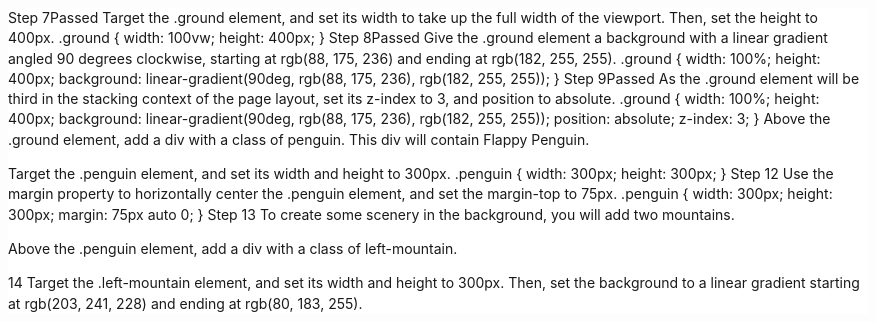 Step 7Passed
Target the .ground element, and set its width to take up the full width of the viewport. Then, set the height to 400px.
.ground {
  width: 100vw;
  height: 400px;
}
Step 8Passed
Give the .ground element a background with a linear gradient angled 90 degrees clockwise, starting at rgb(88, 175, 236) and ending at rgb(182, 255, 255).
.ground {
  width: 100%;
  height: 400px;
  background: linear-gradient(90deg, rgb(88, 175, 236), rgb(182, 255, 255));
}
Step 9Passed
As the .ground element will be third in the stacking context of the page layout, set its z-index to 3, and position to absolute.
.ground {
  width: 100%;
  height: 400px;
  background: linear-gradient(90deg, rgb(88, 175, 236), rgb(182, 255, 255));
  position: absolute;
  z-index: 3;
}
Above the .ground element, add a div with a class of penguin. This div will contain Flappy Penguin.
<body>
  <div class="penguin">
    <!-- Flappy Penguin content will go here -->
  </div>
  <div class="ground"></div>
</body>
Target the .penguin element, and set its width and height to 300px.
.penguin {
  width: 300px;
  height: 300px;
}
Step 12
Use the margin property to horizontally center the .penguin element, and set the margin-top to 75px.
.penguin {
  width: 300px;
  height: 300px;
  margin: 75px auto 0;
}
Step 13
To create some scenery in the background, you will add two mountains.

Above the .penguin element, add a div with a class of left-mountain.
<body>
  <div class="left-mountain"></div>
  <div class="penguin">
    <!-- Flappy Penguin content will go here -->
  </div>
  <div class="ground"></div>
</body>
14 Target the .left-mountain element, and set its width and height to 300px. Then, set the background to a linear gradient starting at rgb(203, 241, 228) and ending at rgb(80, 183, 255).
